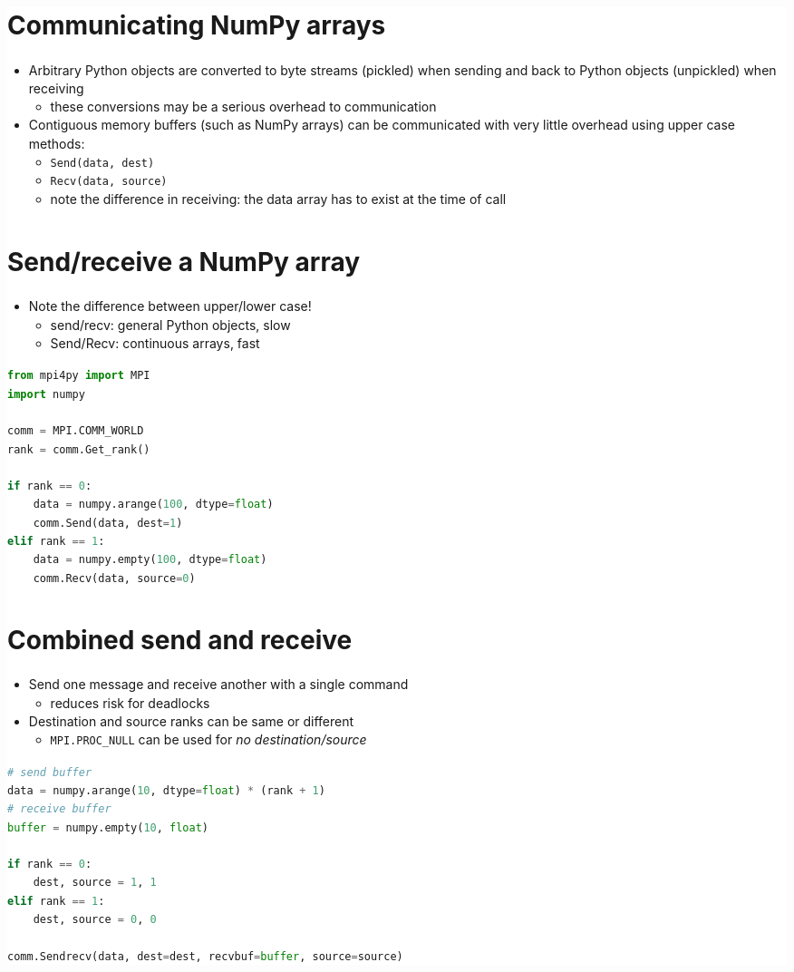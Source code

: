 </div>


# Communicating NumPy arrays

- Arbitrary Python objects are converted to byte streams (pickled) when
  sending and back to Python objects (unpickled) when receiving
    - these conversions may be a serious overhead to communication
- Contiguous memory buffers (such as NumPy arrays) can be communicated
  with very little overhead using upper case methods:
    - `Send(data, dest)`
    - `Recv(data, source)`
    - note the difference in receiving: the data array has to exist at the
    time of call


# Send/receive a NumPy array

- Note the difference between upper/lower case!
    - send/recv: general Python objects, slow
    - Send/Recv: continuous arrays, fast

```python
from mpi4py import MPI
import numpy

comm = MPI.COMM_WORLD
rank = comm.Get_rank()

if rank == 0:
    data = numpy.arange(100, dtype=float)
    comm.Send(data, dest=1)
elif rank == 1:
    data = numpy.empty(100, dtype=float)
    comm.Recv(data, source=0)
```


# Combined send and receive

- Send one message and receive another with a single command
    - reduces risk for deadlocks
- Destination and source ranks can be same or different
    - `MPI.PROC_NULL` can be used for *no destination/source*

```python
# send buffer
data = numpy.arange(10, dtype=float) * (rank + 1)
# receive buffer
buffer = numpy.empty(10, float)

if rank == 0:
    dest, source = 1, 1
elif rank == 1:
    dest, source = 0, 0

comm.Sendrecv(data, dest=dest, recvbuf=buffer, source=source)
```
